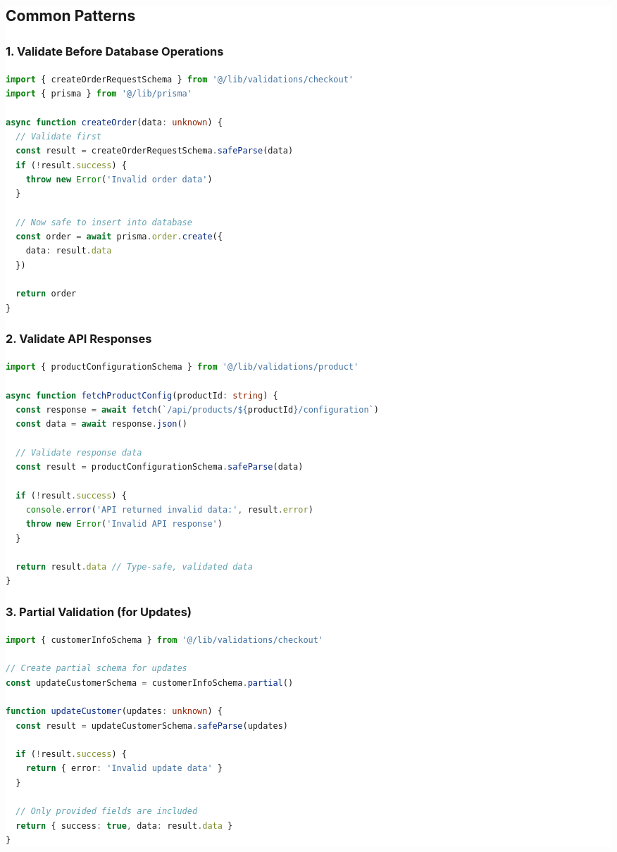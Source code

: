## Common Patterns

### 1. Validate Before Database Operations

```typescript
import { createOrderRequestSchema } from '@/lib/validations/checkout'
import { prisma } from '@/lib/prisma'

async function createOrder(data: unknown) {
  // Validate first
  const result = createOrderRequestSchema.safeParse(data)
  if (!result.success) {
    throw new Error('Invalid order data')
  }

  // Now safe to insert into database
  const order = await prisma.order.create({
    data: result.data
  })

  return order
}
```

### 2. Validate API Responses

```typescript
import { productConfigurationSchema } from '@/lib/validations/product'

async function fetchProductConfig(productId: string) {
  const response = await fetch(`/api/products/${productId}/configuration`)
  const data = await response.json()

  // Validate response data
  const result = productConfigurationSchema.safeParse(data)

  if (!result.success) {
    console.error('API returned invalid data:', result.error)
    throw new Error('Invalid API response')
  }

  return result.data // Type-safe, validated data
}
```

### 3. Partial Validation (for Updates)

```typescript
import { customerInfoSchema } from '@/lib/validations/checkout'

// Create partial schema for updates
const updateCustomerSchema = customerInfoSchema.partial()

function updateCustomer(updates: unknown) {
  const result = updateCustomerSchema.safeParse(updates)

  if (!result.success) {
    return { error: 'Invalid update data' }
  }

  // Only provided fields are included
  return { success: true, data: result.data }
}
```
